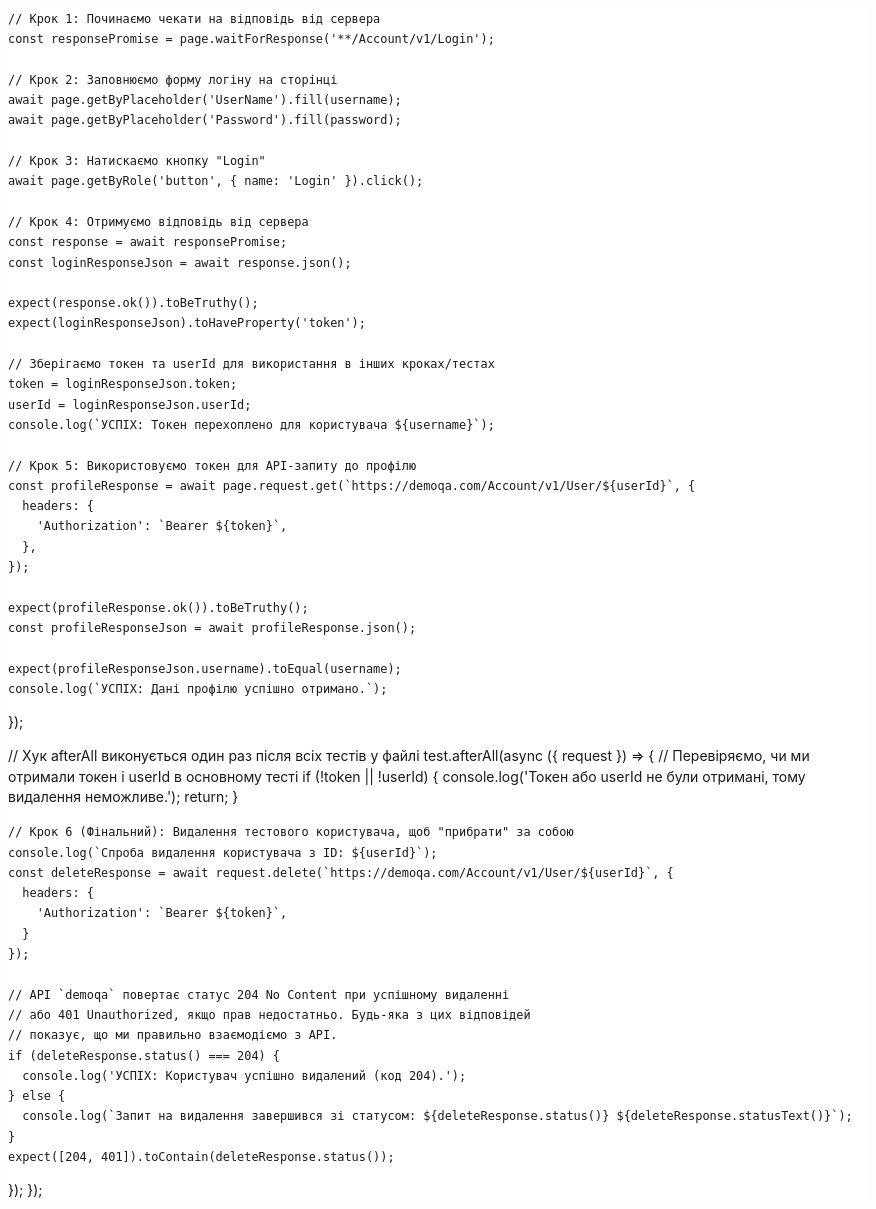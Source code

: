     // Крок 1: Починаємо чекати на відповідь від сервера
    const responsePromise = page.waitForResponse('**/Account/v1/Login');

    // Крок 2: Заповнюємо форму логіну на сторінці
    await page.getByPlaceholder('UserName').fill(username);
    await page.getByPlaceholder('Password').fill(password);

    // Крок 3: Натискаємо кнопку "Login"
    await page.getByRole('button', { name: 'Login' }).click();

    // Крок 4: Отримуємо відповідь від сервера
    const response = await responsePromise;
    const loginResponseJson = await response.json();

    expect(response.ok()).toBeTruthy();
    expect(loginResponseJson).toHaveProperty('token');
    
    // Зберігаємо токен та userId для використання в інших кроках/тестах
    token = loginResponseJson.token;
    userId = loginResponseJson.userId;
    console.log(`УСПІХ: Токен перехоплено для користувача ${username}`);

    // Крок 5: Використовуємо токен для API-запиту до профілю
    const profileResponse = await page.request.get(`https://demoqa.com/Account/v1/User/${userId}`, {
      headers: {
        'Authorization': `Bearer ${token}`,
      },
    });

    expect(profileResponse.ok()).toBeTruthy();
    const profileResponseJson = await profileResponse.json();
    
    expect(profileResponseJson.username).toEqual(username);
    console.log(`УСПІХ: Дані профілю успішно отримано.`);
  });

  // Хук afterAll виконується один раз після всіх тестів у файлі
  test.afterAll(async ({ request }) => {
    // Перевіряємо, чи ми отримали токен і userId в основному тесті
    if (!token || !userId) {
      console.log('Токен або userId не були отримані, тому видалення неможливе.');
      return;
    }

    // Крок 6 (Фінальний): Видалення тестового користувача, щоб "прибрати" за собою
    console.log(`Спроба видалення користувача з ID: ${userId}`);
    const deleteResponse = await request.delete(`https://demoqa.com/Account/v1/User/${userId}`, {
      headers: {
        'Authorization': `Bearer ${token}`,
      }
    });

    // API `demoqa` повертає статус 204 No Content при успішному видаленні
    // або 401 Unauthorized, якщо прав недостатньо. Будь-яка з цих відповідей
    // показує, що ми правильно взаємодіємо з API.
    if (deleteResponse.status() === 204) {
      console.log('УСПІХ: Користувач успішно видалений (код 204).');
    } else {
      console.log(`Запит на видалення завершився зі статусом: ${deleteResponse.status()} ${deleteResponse.statusText()}`);
    }
    expect([204, 401]).toContain(deleteResponse.status());
  });
});
